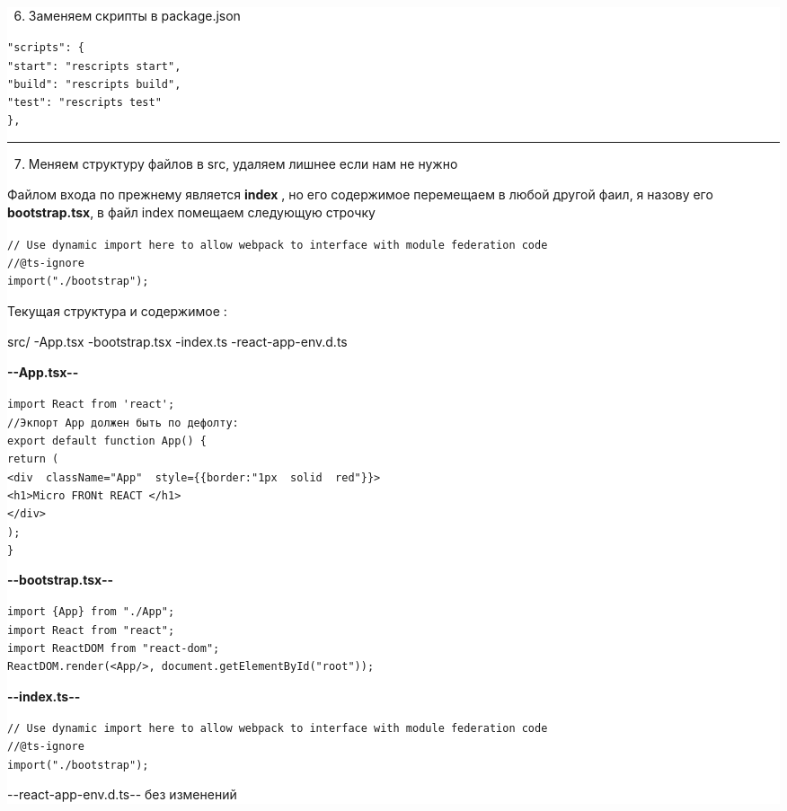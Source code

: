 6. Заменяем скрипты в package.json
  
```
"scripts": {
"start": "rescripts start",
"build": "rescripts build",
"test": "rescripts test"
},
```
--------------------------------------------------------------------------------
7. Меняем структуру файлов в src, удаляем лишнее если нам не нужно

Файлом входа по прежнему является **index** , но его содержимое перемещаем в любой другой фаил, я назову его **bootstrap.tsx**,
в файл index помещаем следующую строчку
```
// Use dynamic import here to allow webpack to interface with module federation code
//@ts-ignore
import("./bootstrap");
```

Текущая структура и содержимое :

src/
-App.tsx
-bootstrap.tsx
-index.ts
-react-app-env.d.ts
 
**--App.tsx--**
```
import React from 'react';
//Экпорт App должен быть по дефолту:
export default function App() {
return (
<div  className="App"  style={{border:"1px  solid  red"}}>
<h1>Micro FRONt REACT </h1>
</div>
);
}
```
  **--bootstrap.tsx--**
```
import {App} from "./App";
import React from "react";
import ReactDOM from "react-dom";
ReactDOM.render(<App/>, document.getElementById("root"));
```
**--index.ts--**
```
// Use dynamic import here to allow webpack to interface with module federation code
//@ts-ignore
import("./bootstrap");
```
 --react-app-env.d.ts-- без изменений
